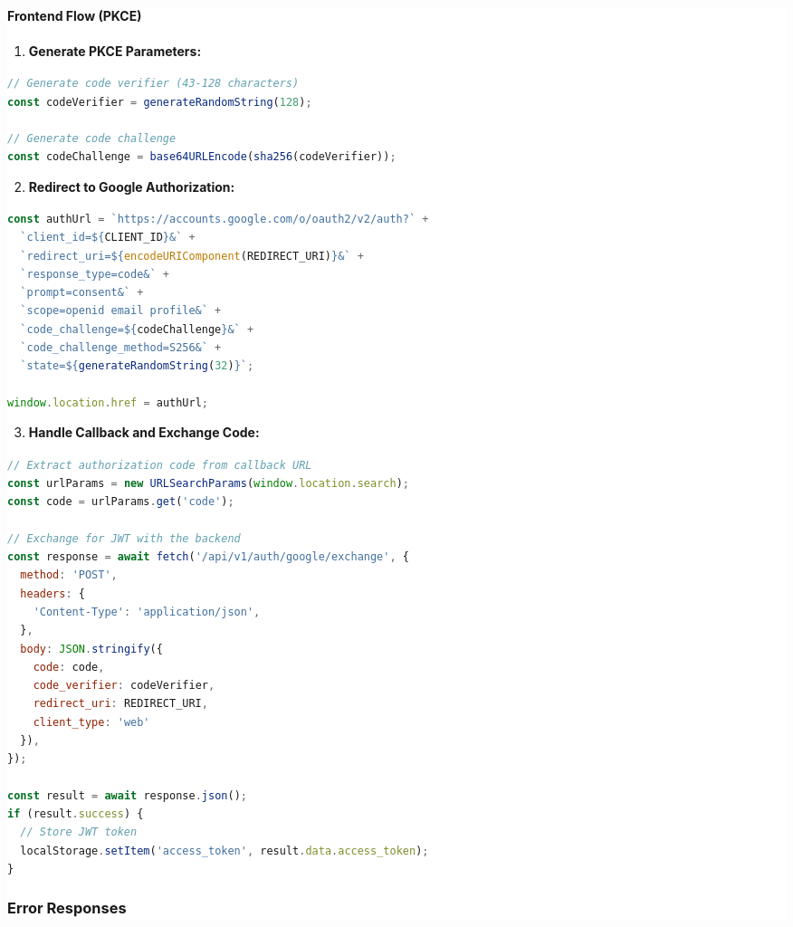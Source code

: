 #### Frontend Flow (PKCE)

1. **Generate PKCE Parameters:**
```javascript
// Generate code verifier (43-128 characters)
const codeVerifier = generateRandomString(128);

// Generate code challenge
const codeChallenge = base64URLEncode(sha256(codeVerifier));
```

2. **Redirect to Google Authorization:**
```javascript
const authUrl = `https://accounts.google.com/o/oauth2/v2/auth?` +
  `client_id=${CLIENT_ID}&` +
  `redirect_uri=${encodeURIComponent(REDIRECT_URI)}&` +
  `response_type=code&` +
  `prompt=consent&` +
  `scope=openid email profile&` +
  `code_challenge=${codeChallenge}&` +
  `code_challenge_method=S256&` +
  `state=${generateRandomString(32)}`;

window.location.href = authUrl;
```

3. **Handle Callback and Exchange Code:**
```javascript
// Extract authorization code from callback URL
const urlParams = new URLSearchParams(window.location.search);
const code = urlParams.get('code');

// Exchange for JWT with the backend
const response = await fetch('/api/v1/auth/google/exchange', {
  method: 'POST',
  headers: {
    'Content-Type': 'application/json',
  },
  body: JSON.stringify({
    code: code,
    code_verifier: codeVerifier,
    redirect_uri: REDIRECT_URI,
    client_type: 'web'
  }),
});

const result = await response.json();
if (result.success) {
  // Store JWT token
  localStorage.setItem('access_token', result.data.access_token);
}
```

### Error Responses
